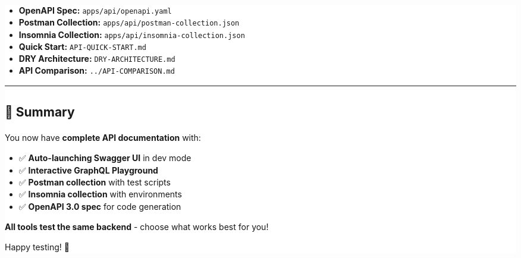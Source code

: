 - **OpenAPI Spec:** `apps/api/openapi.yaml`
- **Postman Collection:** `apps/api/postman-collection.json`
- **Insomnia Collection:** `apps/api/insomnia-collection.json`
- **Quick Start:** `API-QUICK-START.md`
- **DRY Architecture:** `DRY-ARCHITECTURE.md`
- **API Comparison:** `../API-COMPARISON.md`

---

## 🎉 Summary

You now have **complete API documentation** with:

- ✅ **Auto-launching Swagger UI** in dev mode
- ✅ **Interactive GraphQL Playground**
- ✅ **Postman collection** with test scripts
- ✅ **Insomnia collection** with environments
- ✅ **OpenAPI 3.0 spec** for code generation

**All tools test the same backend** - choose what works best for you!

Happy testing! 🚀
